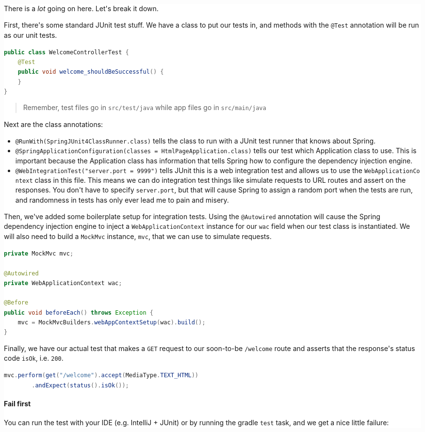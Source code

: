 There is a _lot_ going on here. Let's break it down.

First, there's some standard JUnit test stuff. We have a class to put our tests in, and methods with the `@Test` annotation will be run as our unit tests.

```java
public class WelcomeControllerTest {
    @Test
    public void welcome_shouldBeSuccessful() {
    }
}
```

> Remember, test files go in `src/test/java` while app files go in `src/main/java`

Next are the class annotations:

- `@RunWith(SpringJUnit4ClassRunner.class)` tells the class to run with a JUnit test runner that knows about Spring.
- `@SpringApplicationConfiguration(classes = HtmlPageApplication.class)` tells our test which Application class to use. This is important because the Application class has information that tells Spring how to configure the dependency injection engine.
- `@WebIntegrationTest("server.port = 9999")` tells JUnit this is a web integration test and allows us to use the `WebApplicationContext` class in this file. This means we can do integration test things like simulate requests to URL routes and assert on the responses. You don't have to specify `server.port`, but that will cause Spring to assign a random port when the tests are run, and randomness in tests has only ever lead me to pain and misery.

Then, we've added some boilerplate setup for integration tests. Using the `@Autowired` annotation will cause the Spring dependency injection engine to inject a `WebApplicationContext` instance for our `wac` field when our test class is instantiated. We will also need to build a `MockMvc` instance, `mvc`, that we can use to simulate requests.

```java
private MockMvc mvc;

@Autowired
private WebApplicationContext wac;

@Before
public void beforeEach() throws Exception {
    mvc = MockMvcBuilders.webAppContextSetup(wac).build();
}
```

Finally, we have our actual test that makes a `GET` request to our soon-to-be `/welcome` route and asserts that the response's status code `isOk`, i.e. `200`.

```java
mvc.perform(get("/welcome").accept(MediaType.TEXT_HTML))
        .andExpect(status().isOk());
```

#### Fail first

You can run the test with your IDE (e.g. IntelliJ + JUnit) or by running the gradle `test` task, and we get a nice little failure:
